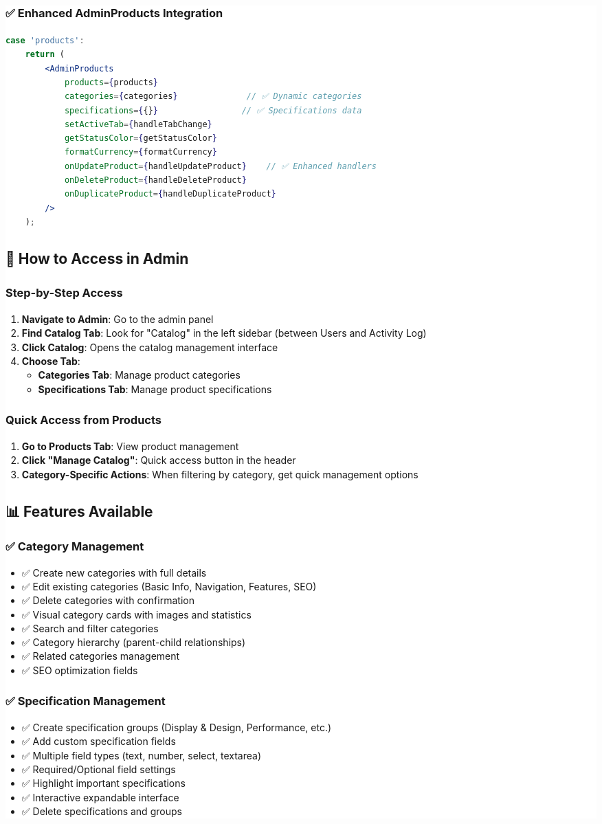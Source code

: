 ### **✅ Enhanced AdminProducts Integration**
```jsx
case 'products':
    return (
        <AdminProducts
            products={products}
            categories={categories}              // ✅ Dynamic categories
            specifications={{}}                 // ✅ Specifications data
            setActiveTab={handleTabChange}
            getStatusColor={getStatusColor}
            formatCurrency={formatCurrency}
            onUpdateProduct={handleUpdateProduct}    // ✅ Enhanced handlers
            onDeleteProduct={handleDeleteProduct}
            onDuplicateProduct={handleDuplicateProduct}
        />
    );
```

## 🚀 **How to Access in Admin**

### **Step-by-Step Access**
1. **Navigate to Admin**: Go to the admin panel
2. **Find Catalog Tab**: Look for "Catalog" in the left sidebar (between Users and Activity Log)
3. **Click Catalog**: Opens the catalog management interface
4. **Choose Tab**: 
   - **Categories Tab**: Manage product categories
   - **Specifications Tab**: Manage product specifications

### **Quick Access from Products**
1. **Go to Products Tab**: View product management
2. **Click "Manage Catalog"**: Quick access button in the header
3. **Category-Specific Actions**: When filtering by category, get quick management options

## 📊 **Features Available**

### **✅ Category Management**
- ✅ Create new categories with full details
- ✅ Edit existing categories (Basic Info, Navigation, Features, SEO)
- ✅ Delete categories with confirmation
- ✅ Visual category cards with images and statistics
- ✅ Search and filter categories
- ✅ Category hierarchy (parent-child relationships)
- ✅ Related categories management
- ✅ SEO optimization fields

### **✅ Specification Management**
- ✅ Create specification groups (Display & Design, Performance, etc.)
- ✅ Add custom specification fields
- ✅ Multiple field types (text, number, select, textarea)
- ✅ Required/Optional field settings
- ✅ Highlight important specifications
- ✅ Interactive expandable interface
- ✅ Delete specifications and groups
